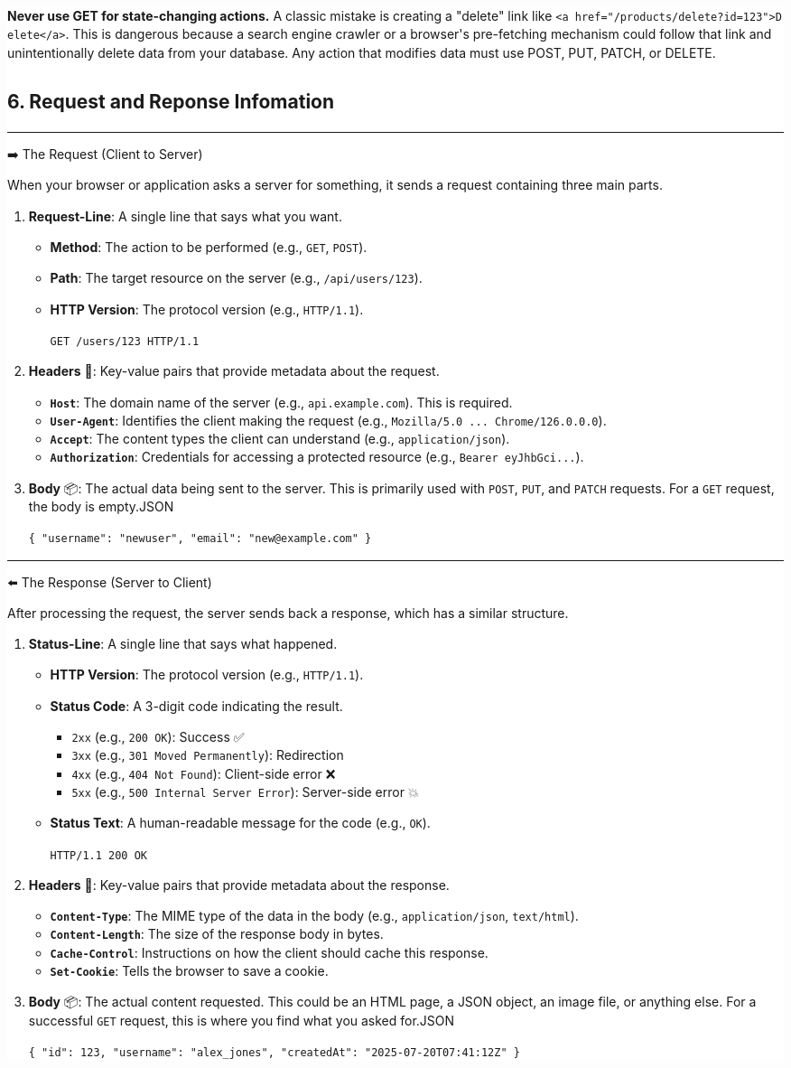 
**Never use GET for state-changing actions.** A classic mistake is creating a "delete" link like `<a href="/products/delete?id=123">Delete</a>`. This is dangerous because a search engine crawler or a browser's pre-fetching mechanism could follow that link and unintentionally delete data from your database. Any action that modifies data must use POST, PUT, PATCH, or DELETE.

## 6. Request and Reponse Infomation

---

➡️ The Request (Client to Server)

When your browser or application asks a server for something, it sends a request containing three main parts.

1. **Request-Line**: A single line that says what you want.
    - **Method**: The action to be performed (e.g., `GET`, `POST`).
    - **Path**: The target resource on the server (e.g., `/api/users/123`).
    - **HTTP Version**: The protocol version (e.g., `HTTP/1.1`).

        `GET /users/123 HTTP/1.1`

2. **Headers** 📝: Key-value pairs that provide metadata about the request.
    - **`Host`**: The domain name of the server (e.g., `api.example.com`). This is required.
    - **`User-Agent`**: Identifies the client making the request (e.g., `Mozilla/5.0 ... Chrome/126.0.0.0`).
    - **`Accept`**: The content types the client can understand (e.g., `application/json`).
    - **`Authorization`**: Credentials for accessing a protected resource (e.g., `Bearer eyJhbGci...`).
3. **Body** 📦: The actual data being sent to the server. This is primarily used with `POST`, `PUT`, and `PATCH` requests. For a `GET` request, the body is empty.JSON

    `{
      "username": "newuser",
      "email": "new@example.com"
    }`

---

⬅️ The Response (Server to Client)

After processing the request, the server sends back a response, which has a similar structure.

1. **Status-Line**: A single line that says what happened.
    - **HTTP Version**: The protocol version (e.g., `HTTP/1.1`).
    - **Status Code**: A 3-digit code indicating the result.
        - `2xx` (e.g., `200 OK`): Success ✅
        - `3xx` (e.g., `301 Moved Permanently`): Redirection
        - `4xx` (e.g., `404 Not Found`): Client-side error ❌
        - `5xx` (e.g., `500 Internal Server Error`): Server-side error 💥
    - **Status Text**: A human-readable message for the code (e.g., `OK`).

        `HTTP/1.1 200 OK`

2. **Headers** 📝: Key-value pairs that provide metadata about the response.
    - **`Content-Type`**: The MIME type of the data in the body (e.g., `application/json`, `text/html`).
    - **`Content-Length`**: The size of the response body in bytes.
    - **`Cache-Control`**: Instructions on how the client should cache this response.
    - **`Set-Cookie`**: Tells the browser to save a cookie.
3. **Body** 📦: The actual content requested. This could be an HTML page, a JSON object, an image file, or anything else. For a successful `GET` request, this is where you find what you asked for.JSON

    `{
      "id": 123,
      "username": "alex_jones",
      "createdAt": "2025-07-20T07:41:12Z"
    }`
